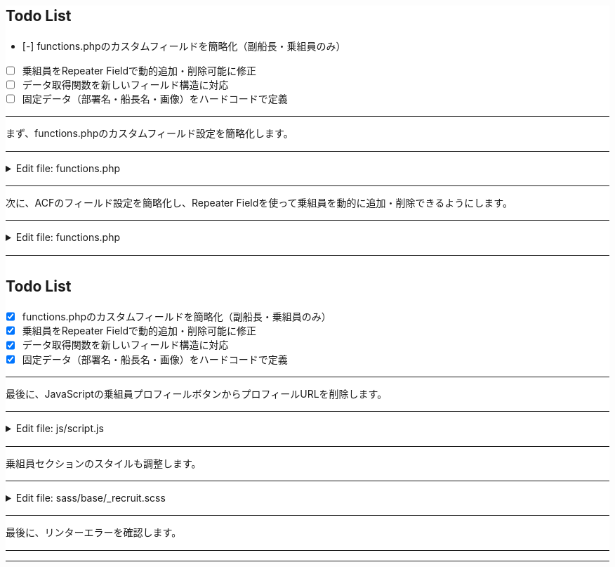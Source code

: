 
## Todo List

- [-] functions.phpのカスタムフィールドを簡略化（副船長・乗組員のみ）
- [ ] 乗組員をRepeater Fieldで動的追加・削除可能に修正
- [ ] データ取得関数を新しいフィールド構造に対応
- [ ] 固定データ（部署名・船長名・画像）をハードコードで定義

---

まず、functions.phpのカスタムフィールド設定を簡略化します。

---

<details><summary>Edit file: functions.php</summary></details>

---

次に、ACFのフィールド設定を簡略化し、Repeater Fieldを使って乗組員を動的に追加・削除できるようにします。

---

<details><summary>Edit file: functions.php</summary></details>

---

## Todo List

- [x] functions.phpのカスタムフィールドを簡略化（副船長・乗組員のみ）
- [x] 乗組員をRepeater Fieldで動的追加・削除可能に修正
- [x] データ取得関数を新しいフィールド構造に対応
- [x] 固定データ（部署名・船長名・画像）をハードコードで定義

---

最後に、JavaScriptの乗組員プロフィールボタンからプロフィールURLを削除します。

---

<details><summary>Edit file: js/script.js</summary></details>

---

乗組員セクションのスタイルも調整します。

---

<details><summary>Edit file: sass/base/_recruit.scss</summary></details>

---

最後に、リンターエラーを確認します。

---



---
